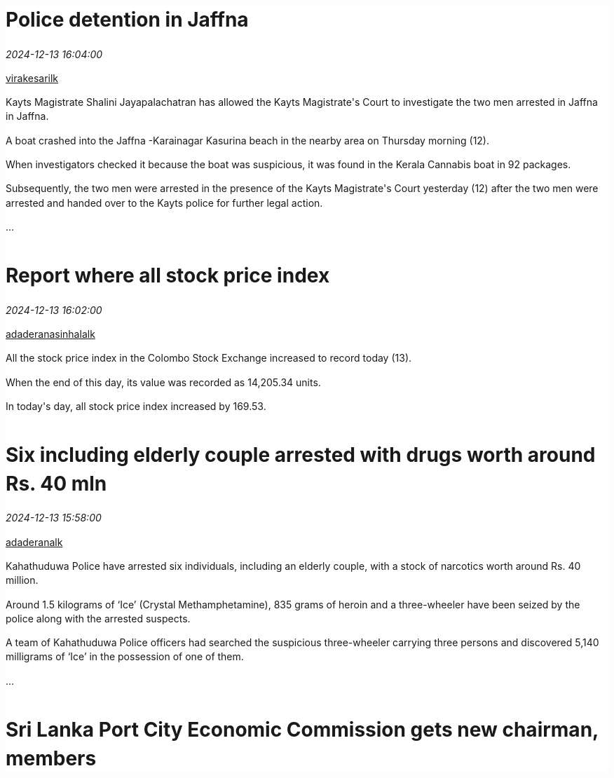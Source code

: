 # Police detention in Jaffna

*2024-12-13 16:04:00*

[virakesarilk](https://www.virakesari.lk/article/201142)

Kayts Magistrate Shalini Jayapalachatran has allowed the Kayts Magistrate's Court to investigate the two men arrested in Jaffna in Jaffna.

A boat crashed into the Jaffna -Karainagar Kasurina beach in the nearby area on Thursday morning (12).

When investigators checked it because the boat was suspicious, it was found in the Kerala Cannabis boat in 92 packages.

Subsequently, the two men were arrested in the presence of the Kayts Magistrate's Court yesterday (12) after the two men were arrested and handed over to the Kayts police for further legal action.

...



# Report where all stock price index

*2024-12-13 16:02:00*

[adaderanasinhalalk](http://sinhala.adaderana.lk/news/204341)

All the stock price index in the Colombo Stock Exchange increased to record today (13).

When the end of this day, its value was recorded as 14,205.34 units.

In today's day, all stock price index increased by 169.53.



# Six including elderly couple arrested with drugs worth around Rs. 40 mln

*2024-12-13 15:58:00*

[adaderanalk](https://www.adaderana.lk/news/104216/six-including-elderly-couple-arrested-with-drugs-worth-around-rs-40-mln)

Kahathuduwa Police have arrested six individuals, including an elderly couple, with a stock of narcotics worth around Rs. 40 million.

Around 1.5 kilograms of ‘Ice’ (Crystal Methamphetamine), 835 grams of heroin and a three-wheeler have been seized by the police along with the arrested suspects.

A team of Kahathuduwa Police officers had searched the suspicious three-wheeler carrying three persons and discovered 5,140 milligrams of ‘Ice’ in the possession of one of them.

...



# Sri Lanka Port City Economic Commission gets new chairman, members
